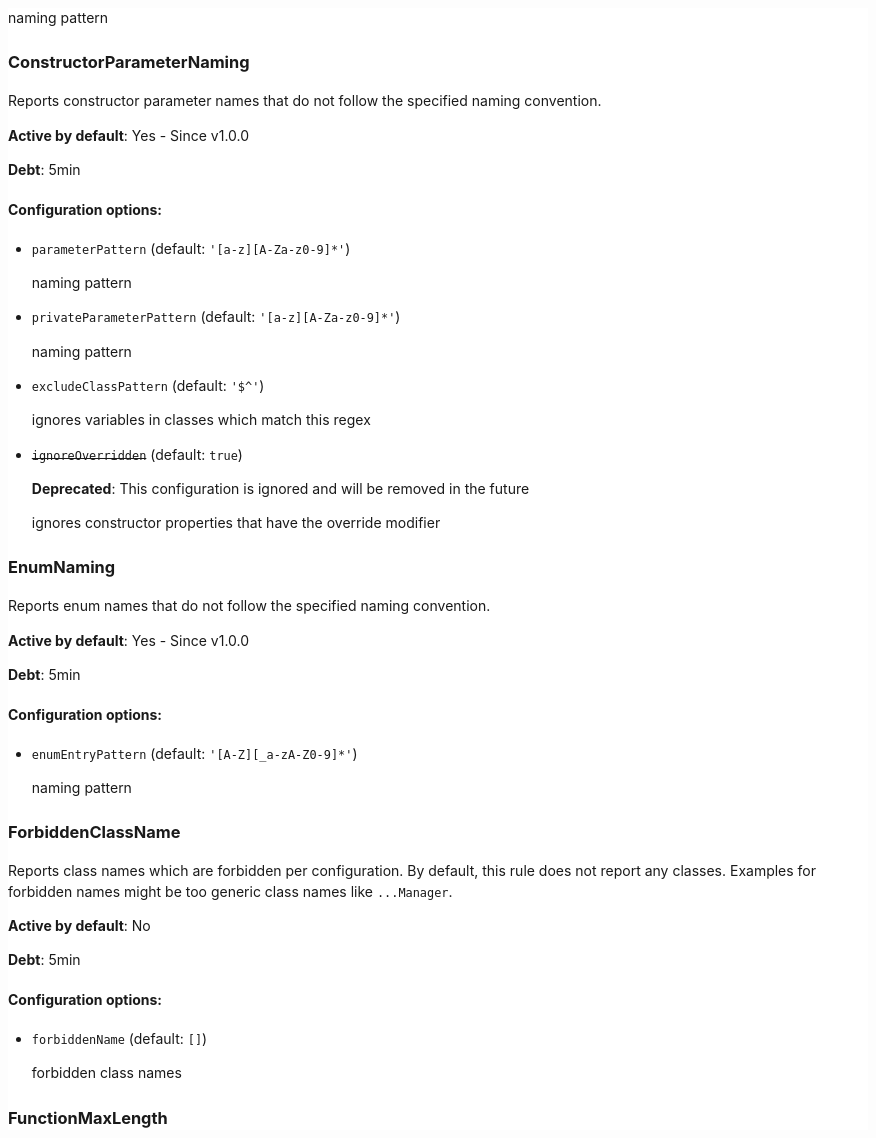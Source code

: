   naming pattern

### ConstructorParameterNaming

Reports constructor parameter names that do not follow the specified naming convention.

**Active by default**: Yes - Since v1.0.0

**Debt**: 5min

#### Configuration options:

* ``parameterPattern`` (default: ``'[a-z][A-Za-z0-9]*'``)

  naming pattern

* ``privateParameterPattern`` (default: ``'[a-z][A-Za-z0-9]*'``)

  naming pattern

* ``excludeClassPattern`` (default: ``'$^'``)

  ignores variables in classes which match this regex

* ~~``ignoreOverridden``~~ (default: ``true``)

  **Deprecated**: This configuration is ignored and will be removed in the future

  ignores constructor properties that have the override modifier

### EnumNaming

Reports enum names that do not follow the specified naming convention.

**Active by default**: Yes - Since v1.0.0

**Debt**: 5min

#### Configuration options:

* ``enumEntryPattern`` (default: ``'[A-Z][_a-zA-Z0-9]*'``)

  naming pattern

### ForbiddenClassName

Reports class names which are forbidden per configuration. By default, this rule does not report any classes.
Examples for forbidden names might be too generic class names like `...Manager`.

**Active by default**: No

**Debt**: 5min

#### Configuration options:

* ``forbiddenName`` (default: ``[]``)

  forbidden class names

### FunctionMaxLength
